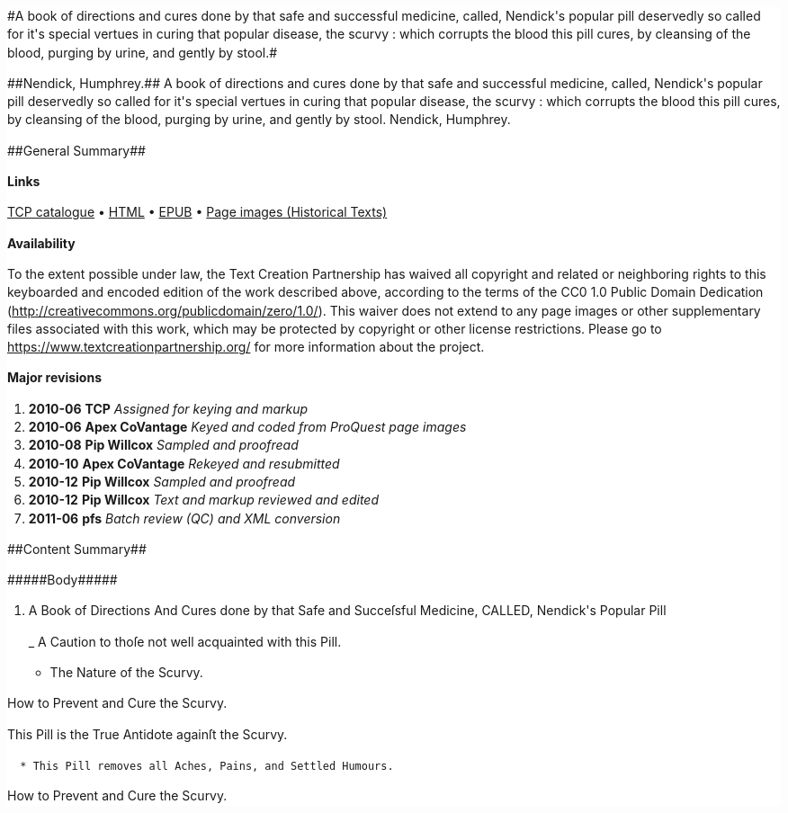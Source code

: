 #A book of directions and cures done by that safe and successful medicine, called, Nendick's popular pill deservedly so called for it's special vertues in curing that popular disease, the scurvy : which corrupts the blood  this pill cures, by cleansing of the blood, purging by urine, and gently by stool.#

##Nendick, Humphrey.##
A book of directions and cures done by that safe and successful medicine, called, Nendick's popular pill deservedly so called for it's special vertues in curing that popular disease, the scurvy : which corrupts the blood  this pill cures, by cleansing of the blood, purging by urine, and gently by stool.
Nendick, Humphrey.

##General Summary##

**Links**

[TCP catalogue](http://www.ota.ox.ac.uk/tcp/)  • 
[HTML](http://tei.it.ox.ac.uk/tcp/Texts-HTML/free/A52/A52780.html)  • 
[EPUB](http://tei.it.ox.ac.uk/tcp/Texts-EPUB/free/A52/A52780.epub) • 
[Page images (Historical Texts)](https://historicaltexts.jisc.ac.uk/eebo-16156665e)

**Availability**

To the extent possible under law, the Text Creation Partnership has waived all copyright and related or neighboring rights to this keyboarded and encoded edition of the work described above, according to the terms of the CC0 1.0 Public Domain Dedication (http://creativecommons.org/publicdomain/zero/1.0/). This waiver does not extend to any page images or other supplementary files associated with this work, which may be protected by copyright or other license restrictions. Please go to https://www.textcreationpartnership.org/ for more information about the project.

**Major revisions**

1. __2010-06__ __TCP__ *Assigned for keying and markup*
1. __2010-06__ __Apex CoVantage__ *Keyed and coded from ProQuest page images*
1. __2010-08__ __Pip Willcox__ *Sampled and proofread*
1. __2010-10__ __Apex CoVantage__ *Rekeyed and resubmitted*
1. __2010-12__ __Pip Willcox__ *Sampled and proofread*
1. __2010-12__ __Pip Willcox__ *Text and markup reviewed and edited*
1. __2011-06__ __pfs__ *Batch review (QC) and XML conversion*

##Content Summary##

#####Body#####

1. A Book of Directions And Cures done by that Safe and Succeſsful Medicine, CALLED, Nendick's Popular Pill

    _ A Caution to thoſe not well acquainted with this Pill.

      * The Nature of the Scurvy.

How to Prevent and Cure the Scurvy.

This Pill is the True Antidote againſt the Scurvy.

      * This Pill removes all Aches, Pains, and Settled Humours.

How to Prevent and Cure the Scurvy.

